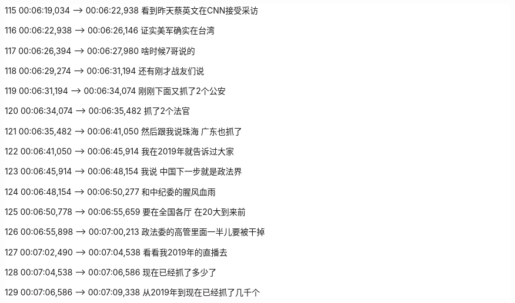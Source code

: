 115
00:06:19,034 –&gt; 00:06:22,938
看到昨天蔡英文在CNN接受采访
 
116
00:06:22,938 –&gt; 00:06:26,146
证实美军确实在台湾
 
117
00:06:26,394 –&gt; 00:06:27,980
啥时候7哥说的
 
118
00:06:29,274 –&gt; 00:06:31,194
还有刚才战友们说
 
119
00:06:31,194 –&gt; 00:06:34,074
刚刚下面又抓了2个公安
 
120
00:06:34,074 –&gt; 00:06:35,482
抓了2个法官
 
121
00:06:35,482 –&gt; 00:06:41,050
然后跟我说珠海 广东也抓了
 
122
00:06:41,050 –&gt; 00:06:45,914
我在2019年就告诉过大家
 
123
00:06:45,914 –&gt; 00:06:48,154
我说 中国下一步就是政法界
 
124
00:06:48,154 –&gt; 00:06:50,277
和中纪委的腥风血雨
 
125
00:06:50,778 –&gt; 00:06:55,659
要在全国各厅 在20大到来前
 
126
00:06:55,898 –&gt; 00:07:00,213
政法委的高管里面一半儿要被干掉
 
127
00:07:02,490 –&gt; 00:07:04,538
看看我2019年的直播去
 
128
00:07:04,538 –&gt; 00:07:06,586
现在已经抓了多少了
 
129
00:07:06,586 –&gt; 00:07:09,338
从2019年到现在已经抓了几千个
 